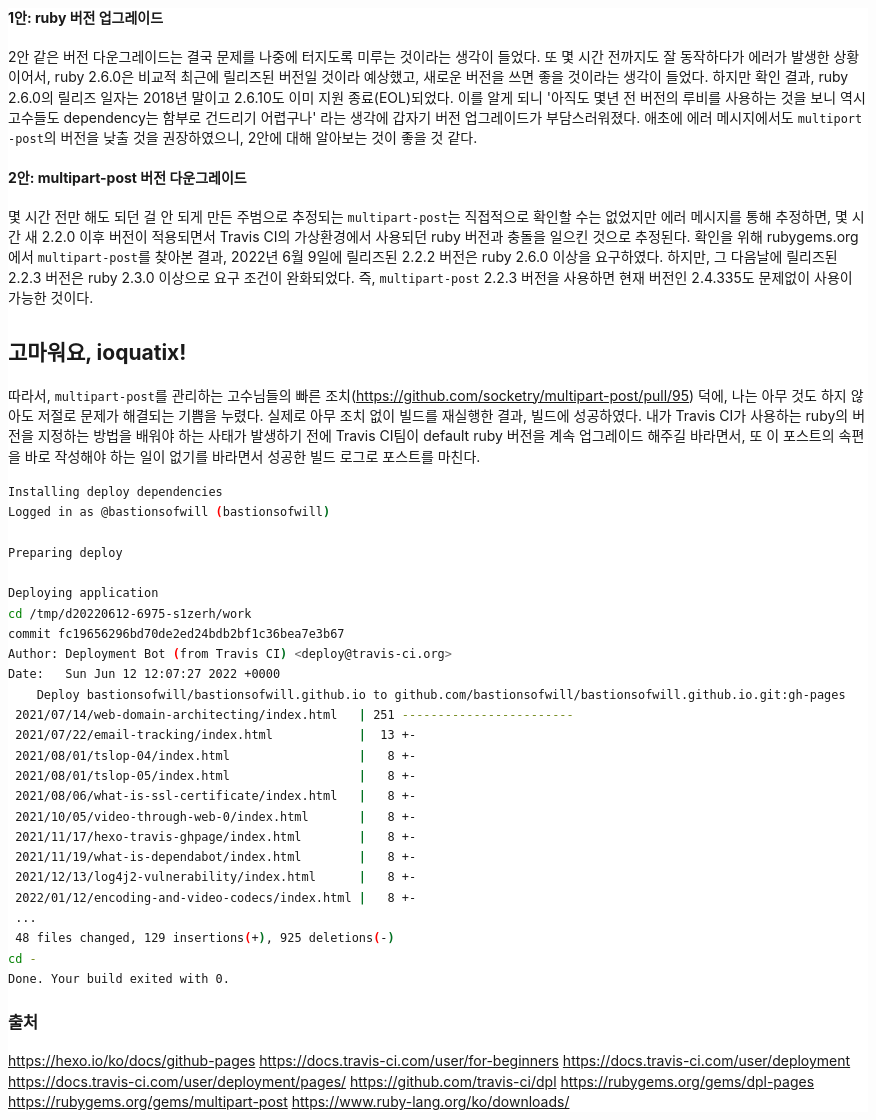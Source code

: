 #### 1안: ruby 버전 업그레이드
2안 같은 버전 다운그레이드는 결국 문제를 나중에 터지도록 미루는 것이라는 생각이 들었다. 또 몇 시간 전까지도 잘 동작하다가 에러가 발생한 상황이어서, ruby 2.6.0은 비교적 최근에 릴리즈된 버전일 것이라 예상했고, 새로운 버전을 쓰면 좋을 것이라는 생각이 들었다. 
하지만 확인 결과, ruby 2.6.0의 릴리즈 일자는 2018년 말이고 2.6.10도 이미 지원 종료(EOL)되었다. 이를 알게 되니 '아직도 몇년 전 버전의 루비를 사용하는 것을 보니 역시 고수들도 dependency는 함부로 건드리기 어렵구나' 라는 생각에 갑자기 버전 업그레이드가 부담스러워졌다. 
애초에 에러 메시지에서도 `multiport-post`의 버전을 낮출 것을 권장하였으니, 2안에 대해 알아보는 것이 좋을 것 같다.

#### 2안: multipart-post 버전 다운그레이드
몇 시간 전만 해도 되던 걸 안 되게 만든 주범으로 추정되는 `multipart-post`는 직접적으로 확인할 수는 없었지만 에러 메시지를 통해 추정하면, 몇 시간 새 2.2.0 이후 버전이 적용되면서 Travis CI의 가상환경에서 사용되던 ruby 버전과 충돌을 일으킨 것으로 추정된다. 
확인을 위해 rubygems.org에서 `multipart-post`를 찾아본 결과, 2022년 6월 9일에 릴리즈된 2.2.2 버전은 ruby 2.6.0 이상을 요구하였다. 하지만, 그 다음날에 릴리즈된 2.2.3 버전은 ruby 2.3.0 이상으로 요구 조건이 완화되었다. 즉, `multipart-post` 2.2.3 버전을 사용하면 현재 버전인 2.4.335도 문제없이 사용이 가능한 것이다.

## 고마워요, ioquatix!
따라서, `multipart-post`를 관리하는 고수님들의 빠른 조치(https://github.com/socketry/multipart-post/pull/95) 덕에, 나는 아무 것도 하지 않아도 저절로 문제가 해결되는 기쁨을 누렸다. 실제로 아무 조치 없이 빌드를 재실행한 결과, 빌드에 성공하였다. 
내가 Travis CI가 사용하는 ruby의 버전을 지정하는 방법을 배워야 하는 사태가 발생하기 전에 Travis CI팀이 default ruby 버전을 계속 업그레이드 해주길 바라면서, 또 이 포스트의 속편을 바로 작성해야 하는 일이 없기를 바라면서 성공한 빌드 로그로 포스트를 마친다.

```bash
Installing deploy dependencies
Logged in as @bastionsofwill (bastionsofwill)

Preparing deploy

Deploying application
cd /tmp/d20220612-6975-s1zerh/work
commit fc19656296bd70de2ed24bdb2bf1c36bea7e3b67
Author: Deployment Bot (from Travis CI) <deploy@travis-ci.org>
Date:   Sun Jun 12 12:07:27 2022 +0000
    Deploy bastionsofwill/bastionsofwill.github.io to github.com/bastionsofwill/bastionsofwill.github.io.git:gh-pages
 2021/07/14/web-domain-architecting/index.html   | 251 ------------------------
 2021/07/22/email-tracking/index.html            |  13 +-
 2021/08/01/tslop-04/index.html                  |   8 +-
 2021/08/01/tslop-05/index.html                  |   8 +-
 2021/08/06/what-is-ssl-certificate/index.html   |   8 +-
 2021/10/05/video-through-web-0/index.html       |   8 +-
 2021/11/17/hexo-travis-ghpage/index.html        |   8 +-
 2021/11/19/what-is-dependabot/index.html        |   8 +-
 2021/12/13/log4j2-vulnerability/index.html      |   8 +-
 2022/01/12/encoding-and-video-codecs/index.html |   8 +-
 ...
 48 files changed, 129 insertions(+), 925 deletions(-)
cd -
Done. Your build exited with 0.
```

### 출처
https://hexo.io/ko/docs/github-pages
https://docs.travis-ci.com/user/for-beginners
https://docs.travis-ci.com/user/deployment
https://docs.travis-ci.com/user/deployment/pages/
https://github.com/travis-ci/dpl
https://rubygems.org/gems/dpl-pages
https://rubygems.org/gems/multipart-post
https://www.ruby-lang.org/ko/downloads/
